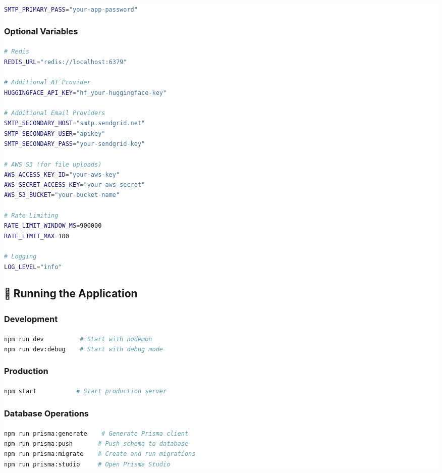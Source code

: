 ```bash
SMTP_PRIMARY_PASS="your-app-password"
```

### Optional Variables

```bash
# Redis
REDIS_URL="redis://localhost:6379"

# Additional AI Provider
HUGGINGFACE_API_KEY="hf_your-huggingface-key"

# Additional Email Providers
SMTP_SECONDARY_HOST="smtp.sendgrid.net"
SMTP_SECONDARY_USER="apikey"
SMTP_SECONDARY_PASS="your-sendgrid-key"

# AWS S3 (for file uploads)
AWS_ACCESS_KEY_ID="your-aws-key"
AWS_SECRET_ACCESS_KEY="your-aws-secret"
AWS_S3_BUCKET="your-bucket-name"

# Rate Limiting
RATE_LIMIT_WINDOW_MS=900000
RATE_LIMIT_MAX=100

# Logging
LOG_LEVEL="info"
```

## 🚀 Running the Application

### Development
```bash
npm run dev          # Start with nodemon
npm run dev:debug    # Start with debug mode
```

### Production
```bash
npm start           # Start production server
```

### Database Operations
```bash
npm run prisma:generate    # Generate Prisma client
npm run prisma:push       # Push schema to database
npm run prisma:migrate    # Create and run migrations
npm run prisma:studio     # Open Prisma Studio
```

